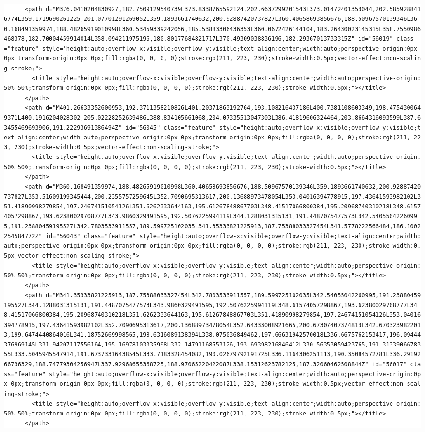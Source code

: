          <path d="M376.0410204830927,182.7509129540739L373.8338765592124,202.6637299201543L373.01472401353044,202.5859288416774L359.1719690261225,201.07701291269052L359.1893661740632,200.92887420737827L360.40658693856676,188.50967570139346L360.168491359974,188.48265919010998L360.53459339242056,185.53883306436353L360.0672426144104,183.26430023145315L358.7550986468378,182.70004459914014L358.094211975196,180.80177684821717L370.49309038836196,182.29367013733315Z" id="56019" class="feature" style="height:auto;overflow-x:visible;overflow-y:visible;text-align:center;width:auto;perspective-origin:0px 0px;transform-origin:0px 0px;fill:rgba(0, 0, 0, 0);stroke:rgb(211, 223, 230);stroke-width:0.5px;vector-effect:non-scaling-stroke;">
            <title style="height:auto;overflow-x:visible;overflow-y:visible;text-align:center;width:auto;perspective-origin:50% 50%;transform-origin:0px 0px;fill:rgba(0, 0, 0, 0);stroke:rgb(211, 223, 230);stroke-width:0.5px;"></title>
          </path>
          <path d="M401.26633352600953,192.3711358210826L401.20371863192764,193.108216437186L400.7381108603349,198.4754300649371L400.1916204028302,205.02228252639486L388.834105661068,204.07335513047303L386.41819606324464,203.8664316093599L387.63455469693906,191.22293691386494Z" id="56045" class="feature" style="height:auto;overflow-x:visible;overflow-y:visible;text-align:center;width:auto;perspective-origin:0px 0px;transform-origin:0px 0px;fill:rgba(0, 0, 0, 0);stroke:rgb(211, 223, 230);stroke-width:0.5px;vector-effect:non-scaling-stroke;">
            <title style="height:auto;overflow-x:visible;overflow-y:visible;text-align:center;width:auto;perspective-origin:50% 50%;transform-origin:0px 0px;fill:rgba(0, 0, 0, 0);stroke:rgb(211, 223, 230);stroke-width:0.5px;"></title>
          </path>
          <path d="M360.168491359974,188.48265919010998L360.40658693856676,188.50967570139346L359.1893661740632,200.92887420737827L353.51609199345444,200.2355757259645L352.7090695313617,200.13688973478054L353.04016394778915,197.43641593982102L351.41890998279854,197.24674151054126L351.6262333644163,195.61267848867703L348.41517066800384,195.20968740310218L348.61574057298867,193.62380029708777L343.9860329491595,192.5076225994119L344.1288031315131,191.4487075477573L342.54055042260995,191.23880459195527L342.7803533911557,189.599725102035L341.35333821225913,187.75388033327454L341.5778222566484,186.1002254584772Z" id="56043" class="feature" style="height:auto;overflow-x:visible;overflow-y:visible;text-align:center;width:auto;perspective-origin:0px 0px;transform-origin:0px 0px;fill:rgba(0, 0, 0, 0);stroke:rgb(211, 223, 230);stroke-width:0.5px;vector-effect:non-scaling-stroke;">
            <title style="height:auto;overflow-x:visible;overflow-y:visible;text-align:center;width:auto;perspective-origin:50% 50%;transform-origin:0px 0px;fill:rgba(0, 0, 0, 0);stroke:rgb(211, 223, 230);stroke-width:0.5px;"></title>
          </path>
          <path d="M341.35333821225913,187.75388033327454L342.7803533911557,189.599725102035L342.54055042260995,191.23880459195527L344.1288031315131,191.4487075477573L343.9860329491595,192.5076225994119L348.61574057298867,193.62380029708777L348.41517066800384,195.20968740310218L351.6262333644163,195.61267848867703L351.41890998279854,197.24674151054126L353.04016394778915,197.43641593982102L352.7090695313617,200.13688973478054L352.64333008921665,200.67307407374813L342.6703239822013,199.6474440864016L341.18752669998565,198.6316089138394L338.075036849462,197.66631942570018L336.6675762153417,196.09444376969145L331.94207117556164,195.16978103335998L332.14791168553126,193.69398216846412L330.56353059423765,191.3133906678355L333.5045945547914,191.67373316438545L333.7183328454082,190.02679792191725L336.1164306251113,190.35084572781L336.2919266736329,188.74779304256947L337.92968655368725,188.97065220422087L338.15312623782125,187.32060462508844Z" id="56017" class="feature" style="height:auto;overflow-x:visible;overflow-y:visible;text-align:center;width:auto;perspective-origin:0px 0px;transform-origin:0px 0px;fill:rgba(0, 0, 0, 0);stroke:rgb(211, 223, 230);stroke-width:0.5px;vector-effect:non-scaling-stroke;">
            <title style="height:auto;overflow-x:visible;overflow-y:visible;text-align:center;width:auto;perspective-origin:50% 50%;transform-origin:0px 0px;fill:rgba(0, 0, 0, 0);stroke:rgb(211, 223, 230);stroke-width:0.5px;"></title>
          </path>